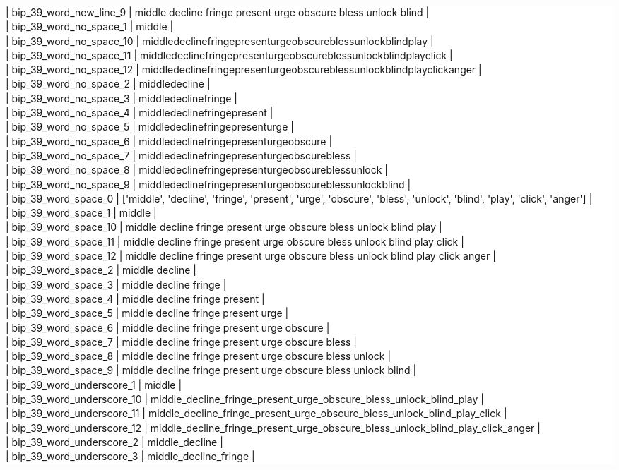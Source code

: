 | bip_39_word_new_line_9 | middle
decline
fringe
present
urge
obscure
bless
unlock
blind |  
| bip_39_word_no_space_1 | middle |  
| bip_39_word_no_space_10 | middledeclinefringepresenturgeobscureblessunlockblindplay |  
| bip_39_word_no_space_11 | middledeclinefringepresenturgeobscureblessunlockblindplayclick |  
| bip_39_word_no_space_12 | middledeclinefringepresenturgeobscureblessunlockblindplayclickanger |  
| bip_39_word_no_space_2 | middledecline |  
| bip_39_word_no_space_3 | middledeclinefringe |  
| bip_39_word_no_space_4 | middledeclinefringepresent |  
| bip_39_word_no_space_5 | middledeclinefringepresenturge |  
| bip_39_word_no_space_6 | middledeclinefringepresenturgeobscure |  
| bip_39_word_no_space_7 | middledeclinefringepresenturgeobscurebless |  
| bip_39_word_no_space_8 | middledeclinefringepresenturgeobscureblessunlock |  
| bip_39_word_no_space_9 | middledeclinefringepresenturgeobscureblessunlockblind |  
| bip_39_word_space_0 | ['middle', 'decline', 'fringe', 'present', 'urge', 'obscure', 'bless', 'unlock', 'blind', 'play', 'click', 'anger'] |  
| bip_39_word_space_1 | middle |  
| bip_39_word_space_10 | middle decline fringe present urge obscure bless unlock blind play |  
| bip_39_word_space_11 | middle decline fringe present urge obscure bless unlock blind play click |  
| bip_39_word_space_12 | middle decline fringe present urge obscure bless unlock blind play click anger |  
| bip_39_word_space_2 | middle decline |  
| bip_39_word_space_3 | middle decline fringe |  
| bip_39_word_space_4 | middle decline fringe present |  
| bip_39_word_space_5 | middle decline fringe present urge |  
| bip_39_word_space_6 | middle decline fringe present urge obscure |  
| bip_39_word_space_7 | middle decline fringe present urge obscure bless |  
| bip_39_word_space_8 | middle decline fringe present urge obscure bless unlock |  
| bip_39_word_space_9 | middle decline fringe present urge obscure bless unlock blind |  
| bip_39_word_underscore_1 | middle |  
| bip_39_word_underscore_10 | middle_decline_fringe_present_urge_obscure_bless_unlock_blind_play |  
| bip_39_word_underscore_11 | middle_decline_fringe_present_urge_obscure_bless_unlock_blind_play_click |  
| bip_39_word_underscore_12 | middle_decline_fringe_present_urge_obscure_bless_unlock_blind_play_click_anger |  
| bip_39_word_underscore_2 | middle_decline |  
| bip_39_word_underscore_3 | middle_decline_fringe |  